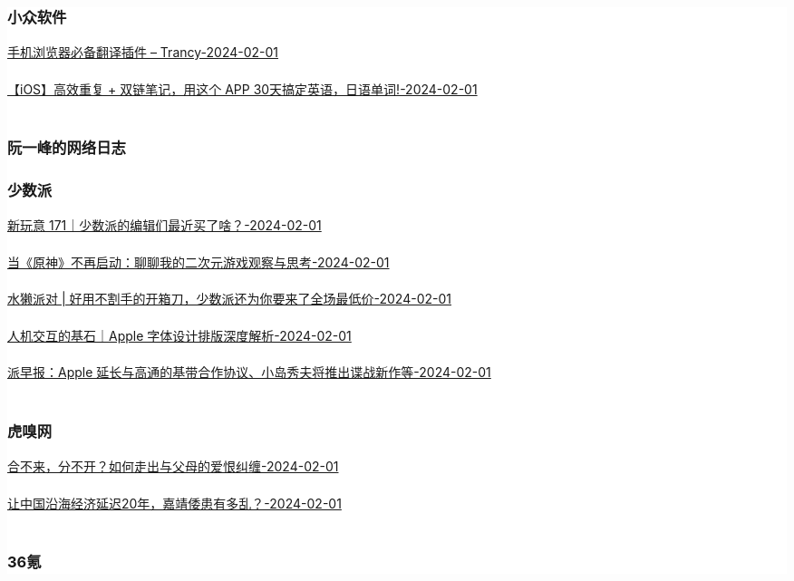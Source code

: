 



###  小众软件

<a target=_blank rel=nofollow href="https://www.appinn.com/trancy-for-mobile/" >手机浏览器必备翻译插件 – Trancy-2024-02-01</a><br/><br/><a target=_blank rel=nofollow href="https://www.appinn.com/en-beidanci/" >【iOS】高效重复 + 双链笔记，用这个 APP 30天搞定英语，日语单词!-2024-02-01</a><br/><br/>





###  阮一峰的网络日志







###  少数派

<a target=_blank rel=nofollow href="https://sspai.com/post/86233" >新玩意 171｜少数派的编辑们最近买了啥？-2024-02-01</a><br/><br/><a target=_blank rel=nofollow href="https://sspai.com/post/85830" >当《原神》不再启动：聊聊我的二次元游戏观察与思考-2024-02-01</a><br/><br/><a target=_blank rel=nofollow href="https://sspai.com/post/86215" >水獭派对 | 好用不割手的开箱刀，少数派还为你要来了全场最低价-2024-02-01</a><br/><br/><a target=_blank rel=nofollow href="https://sspai.com/post/86214" >人机交互的基石｜Apple 字体设计排版深度解析-2024-02-01</a><br/><br/><a target=_blank rel=nofollow href="https://sspai.com/post/86222" >派早报：Apple 延长与高通的基带合作协议、小岛秀夫将推出谍战新作等-2024-02-01</a><br/><br/>





###  虎嗅网

<a target=_blank rel=nofollow href="http://www.huxiu.com/article/2621040.html?f=wangzhan" >合不来，分不开？如何走出与父母的爱恨纠缠-2024-02-01</a><br/><br/><a target=_blank rel=nofollow href="http://www.huxiu.com/article/2620536.html?f=wangzhan" >让中国沿海经济延迟20年，嘉靖倭患有多乱？-2024-02-01</a><br/><br/>





###  36氪
